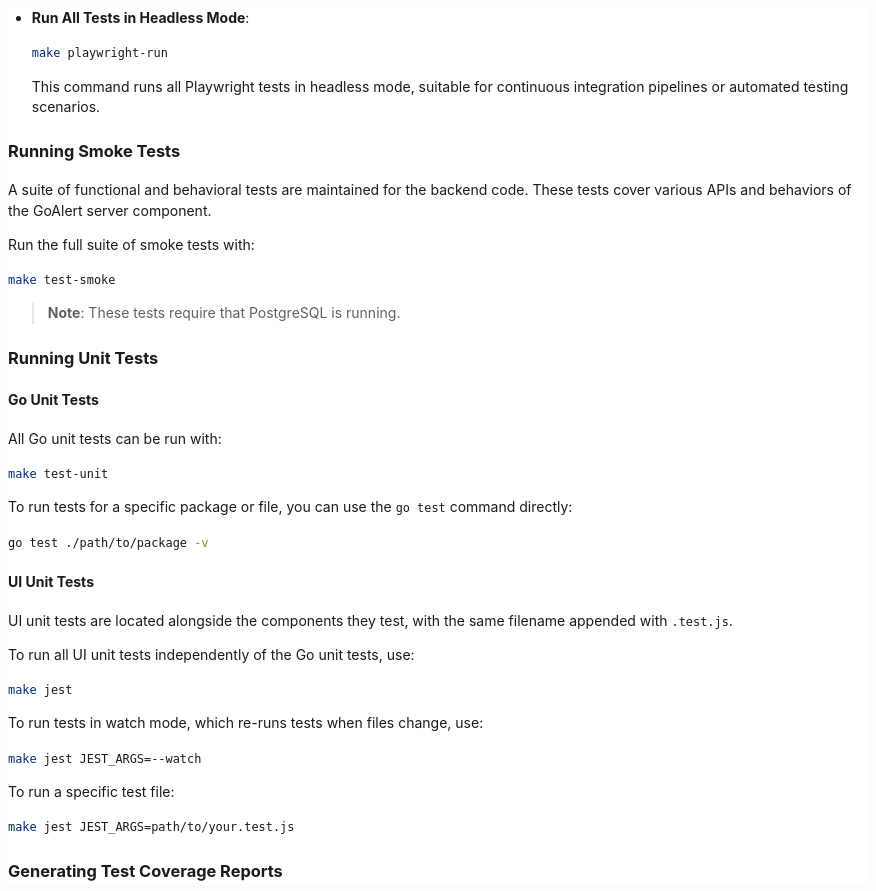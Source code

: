 - **Run All Tests in Headless Mode**:

  ```bash
  make playwright-run
  ```

  This command runs all Playwright tests in headless mode, suitable for continuous integration pipelines or automated testing scenarios.

### Running Smoke Tests

A suite of functional and behavioral tests are maintained for the backend code. These tests cover various APIs and behaviors of the GoAlert server component.

Run the full suite of smoke tests with:

```bash
make test-smoke
```

> **Note**: These tests require that PostgreSQL is running.

### Running Unit Tests

#### Go Unit Tests

All Go unit tests can be run with:

```bash
make test-unit
```

To run tests for a specific package or file, you can use the `go test` command directly:

```bash
go test ./path/to/package -v
```

#### UI Unit Tests

UI unit tests are located alongside the components they test, with the same filename appended with `.test.js`.

To run all UI unit tests independently of the Go unit tests, use:

```bash
make jest
```

To run tests in watch mode, which re-runs tests when files change, use:

```bash
make jest JEST_ARGS=--watch
```

To run a specific test file:

```bash
make jest JEST_ARGS=path/to/your.test.js
```

### Generating Test Coverage Reports
